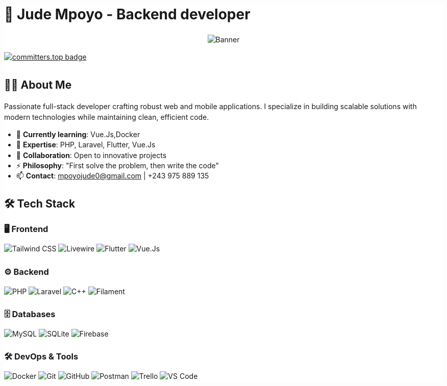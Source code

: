 # 🚀 Jude Mpoyo - Backend developer 

<div align="center">
  <img src="https://github.com/user-attachments/assets/20906a65-30a7-4c5b-9407-25544b9f9d69" alt="Banner" width="100%">
</div>

[![committers.top badge](https://user-badge.committers.top/congo_kinshasa/judempoyo.svg)](https://user-badge.committers.top/congo_kinshasa/judempoyo)


## 👨‍💻 About Me

Passionate full-stack developer crafting robust web and mobile applications. I specialize in building scalable solutions with modern technologies while maintaining clean, efficient code.

- 🌱 **Currently learning**: Vue.Js,Docker
- 💬 **Expertise**: PHP, Laravel, Flutter, Vue.Js
- 👯 **Collaboration**: Open to innovative projects
- ⚡ **Philosophy**: "First solve the problem, then write the code"
- 📫 **Contact**: mpoyojude0@gmail.com | +243 975 889 135

## 🛠 Tech Stack

### 🖥️ Frontend

![Tailwind CSS](https://img.shields.io/badge/Tailwind_CSS-38B2AC?logo=tailwind-css&logoColor=white)
![Livewire](https://img.shields.io/badge/Livewire-4E56A6?logo=livewire&logoColor=white)
![Flutter](https://img.shields.io/badge/Flutter-02569B?logo=flutter&logoColor=white)
![Vue.Js](https://img.shields.io/badge/Vue.js-35495E?logo=vuedotjs&logoColor=white)
### ⚙️ Backend
![PHP](https://img.shields.io/badge/PHP-777BB4?logo=php&logoColor=white)
![Laravel](https://img.shields.io/badge/Laravel-FF2D20?logo=laravel&logoColor=white)
![C++](https://img.shields.io/badge/C++-00599C?logo=c%2B%2B&logoColor=white)
![Filament](https://img.shields.io/badge/Filament-4E56A6?logo=filament&logoColor=white)

### 🗄️ Databases
![MySQL](https://img.shields.io/badge/MySQL-4479A1?logo=mysql&logoColor=white)
![SQLite](https://img.shields.io/badge/SQLite-003B57?logo=sqlite&logoColor=white)
![Firebase](https://img.shields.io/badge/Firebase-FFCA28?logo=firebase&logoColor=black)

### 🛠️ DevOps & Tools
![Docker](https://img.shields.io/badge/Docker-2496ED?logo=docker&logoColor=white)
![Git](https://img.shields.io/badge/Git-F05032?logo=git&logoColor=white)
![GitHub](https://img.shields.io/badge/GitHub-181717?logo=github&logoColor=white)
![Postman](https://img.shields.io/badge/Postman-FF6C37?logo=postman&logoColor=white)
![Trello](https://img.shields.io/badge/Trello-0052CC?logo=trello&logoColor=white)
![VS Code](https://img.shields.io/badge/VS_Code-007ACC?logo=visual-studio-code&logoColor=white)
